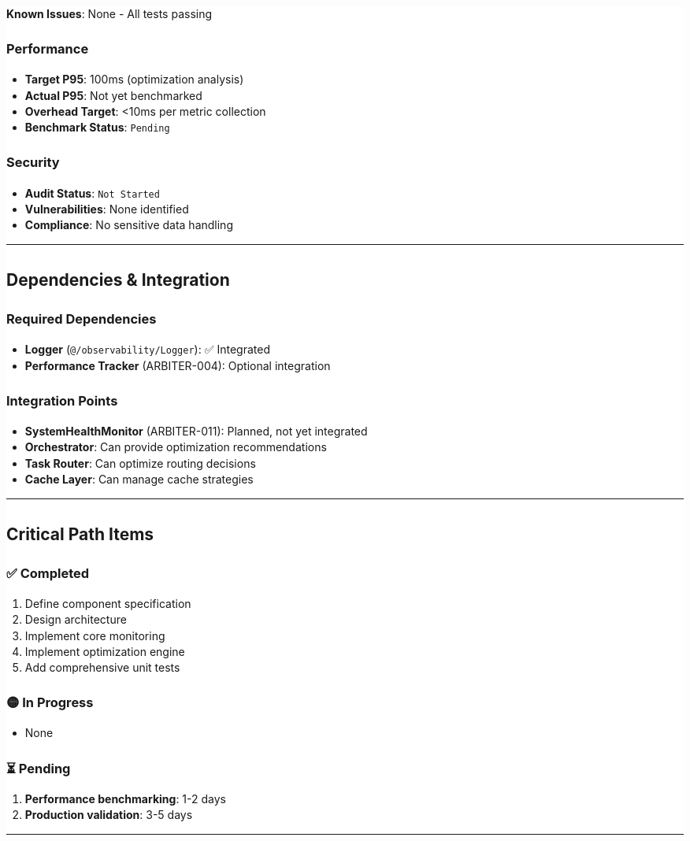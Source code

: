 **Known Issues**: None - All tests passing

### Performance

- **Target P95**: 100ms (optimization analysis)
- **Actual P95**: Not yet benchmarked
- **Overhead Target**: <10ms per metric collection
- **Benchmark Status**: `Pending`

### Security

- **Audit Status**: `Not Started`
- **Vulnerabilities**: None identified
- **Compliance**: No sensitive data handling

---

## Dependencies & Integration

### Required Dependencies

- **Logger** (`@/observability/Logger`): ✅ Integrated
- **Performance Tracker** (ARBITER-004): Optional integration

### Integration Points

- **SystemHealthMonitor** (ARBITER-011): Planned, not yet integrated
- **Orchestrator**: Can provide optimization recommendations
- **Task Router**: Can optimize routing decisions
- **Cache Layer**: Can manage cache strategies

---

## Critical Path Items

### ✅ Completed

1. Define component specification
2. Design architecture
3. Implement core monitoring
4. Implement optimization engine
5. Add comprehensive unit tests

### 🟡 In Progress

- None

### ⏳ Pending

1. **Performance benchmarking**: 1-2 days
2. **Production validation**: 3-5 days

---